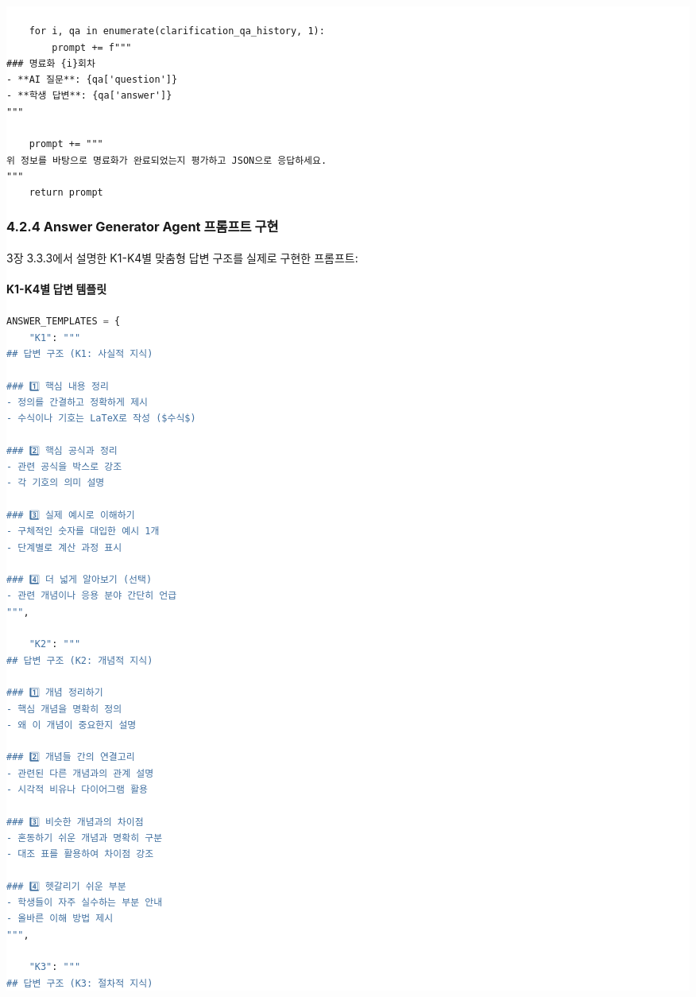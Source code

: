 ```
    
    for i, qa in enumerate(clarification_qa_history, 1):
        prompt += f"""
### 명료화 {i}회차
- **AI 질문**: {qa['question']}
- **학생 답변**: {qa['answer']}
"""
    
    prompt += """
위 정보를 바탕으로 명료화가 완료되었는지 평가하고 JSON으로 응답하세요.
"""
    return prompt
```

### 4.2.4 Answer Generator Agent 프롬프트 구현

3장 3.3.3에서 설명한 K1-K4별 맞춤형 답변 구조를 실제로 구현한 프롬프트:

#### **K1-K4별 답변 템플릿**

```python
ANSWER_TEMPLATES = {
    "K1": """
## 답변 구조 (K1: 사실적 지식)

### 1️⃣ 핵심 내용 정리
- 정의를 간결하고 정확하게 제시
- 수식이나 기호는 LaTeX로 작성 ($수식$)

### 2️⃣ 핵심 공식과 정리
- 관련 공식을 박스로 강조
- 각 기호의 의미 설명

### 3️⃣ 실제 예시로 이해하기
- 구체적인 숫자를 대입한 예시 1개
- 단계별로 계산 과정 표시

### 4️⃣ 더 넓게 알아보기 (선택)
- 관련 개념이나 응용 분야 간단히 언급
""",
    
    "K2": """
## 답변 구조 (K2: 개념적 지식)

### 1️⃣ 개념 정리하기
- 핵심 개념을 명확히 정의
- 왜 이 개념이 중요한지 설명

### 2️⃣ 개념들 간의 연결고리
- 관련된 다른 개념과의 관계 설명
- 시각적 비유나 다이어그램 활용

### 3️⃣ 비슷한 개념과의 차이점
- 혼동하기 쉬운 개념과 명확히 구분
- 대조 표를 활용하여 차이점 강조

### 4️⃣ 헷갈리기 쉬운 부분
- 학생들이 자주 실수하는 부분 안내
- 올바른 이해 방법 제시
""",
    
    "K3": """
## 답변 구조 (K3: 절차적 지식)

```